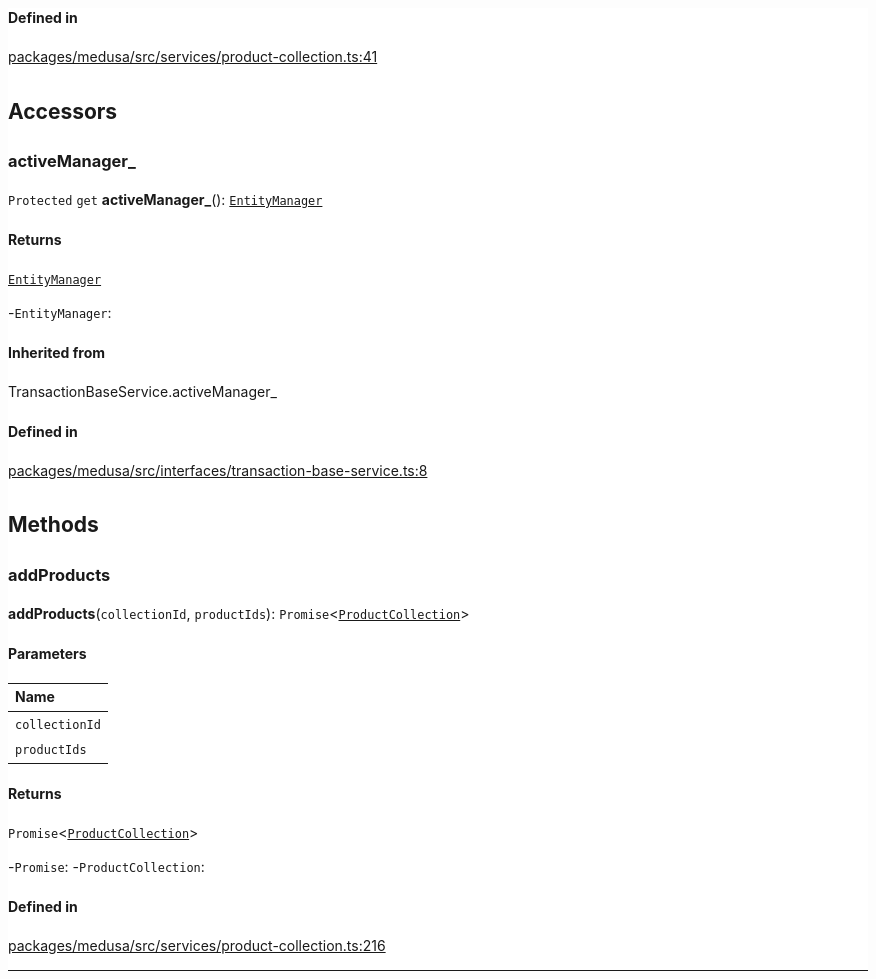 #### Defined in

[packages/medusa/src/services/product-collection.ts:41](https://github.com/medusajs/medusa/blob/3d9f5ae63/packages/medusa/src/services/product-collection.ts#L41)

## Accessors

### activeManager\_

`Protected` `get` **activeManager_**(): [`EntityManager`](EntityManager.md)

#### Returns

[`EntityManager`](EntityManager.md)

-`EntityManager`: 

#### Inherited from

TransactionBaseService.activeManager\_

#### Defined in

[packages/medusa/src/interfaces/transaction-base-service.ts:8](https://github.com/medusajs/medusa/blob/3d9f5ae63/packages/medusa/src/interfaces/transaction-base-service.ts#L8)

## Methods

### addProducts

**addProducts**(`collectionId`, `productIds`): `Promise`<[`ProductCollection`](ProductCollection.md)\>

#### Parameters

| Name |
| :------ |
| `collectionId` | `string` |
| `productIds` | `string`[] |

#### Returns

`Promise`<[`ProductCollection`](ProductCollection.md)\>

-`Promise`: 
	-`ProductCollection`: 

#### Defined in

[packages/medusa/src/services/product-collection.ts:216](https://github.com/medusajs/medusa/blob/3d9f5ae63/packages/medusa/src/services/product-collection.ts#L216)

___
